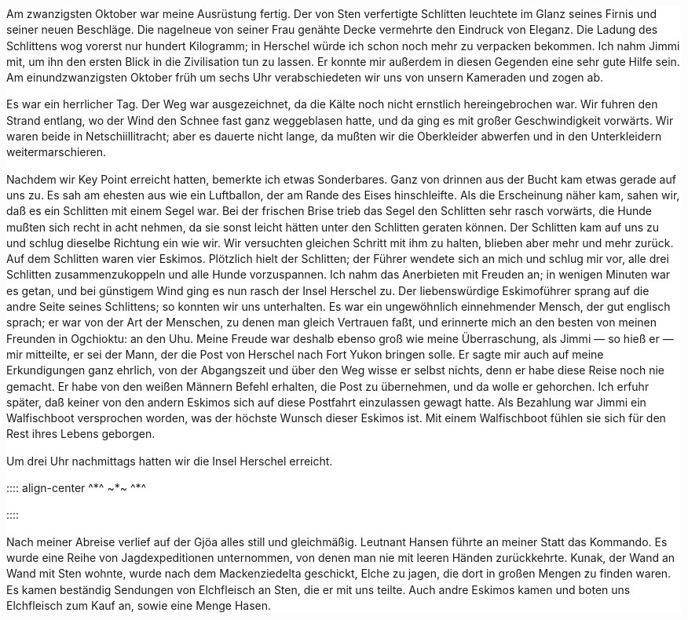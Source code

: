 Am zwanzigsten Oktober war meine Ausrüstung fertig. Der von Sten verfertigte
Schlitten leuchtete im Glanz seines Firnis und seiner neuen Beschläge. Die
nagelneue von seiner Frau genähte Decke vermehrte den Eindruck von Eleganz. Die
Ladung des Schlittens wog vorerst nur hundert Kilogramm; in Herschel würde ich
schon noch mehr zu verpacken bekommen. Ich nahm Jimmi mit, um ihn den ersten
Blick in die Zivilisation tun zu lassen. Er konnte mir außerdem in diesen
Gegenden eine sehr gute Hilfe sein. Am einundzwanzigsten Oktober früh um sechs
Uhr verabschiedeten wir uns von unsern Kameraden und zogen ab.

Es war ein herrlicher Tag. Der Weg war ausgezeichnet, da die Kälte noch nicht
ernstlich hereingebrochen war. Wir fuhren den Strand entlang, wo der Wind den
Schnee fast ganz weggeblasen hatte, und da ging es mit großer Geschwindigkeit
vorwärts. Wir waren beide in Netschiillitracht; aber es dauerte nicht lange, da
mußten wir die Oberkleider abwerfen und in den Unterkleidern weitermarschieren.

Nachdem wir Key Point erreicht hatten, bemerkte ich etwas Sonderbares. Ganz von
drinnen aus der Bucht kam etwas gerade auf uns zu. Es sah am ehesten aus wie ein
Luftballon, der am Rande des Eises hinschleifte. Als die Erscheinung näher kam,
sahen wir, daß es ein Schlitten mit einem Segel war. Bei der frischen Brise
trieb das Segel den Schlitten sehr rasch vorwärts, die Hunde mußten sich recht
in acht nehmen, da sie sonst leicht hätten unter den Schlitten geraten können.
Der Schlitten kam auf uns zu und schlug dieselbe Richtung ein wie wir. Wir
versuchten gleichen Schritt mit ihm zu halten, blieben aber mehr und mehr
zurück. Auf dem Schlitten waren vier Eskimos. Plötzlich hielt der Schlitten; der
Führer wendete sich an mich und schlug mir vor, alle drei Schlitten
zusammenzukoppeln und alle Hunde vorzuspannen. Ich nahm das Anerbieten mit
Freuden an; in wenigen Minuten war es getan, und bei günstigem Wind ging es nun
rasch der Insel Herschel zu. Der liebenswürdige Eskimoführer sprang auf die
andre Seite seines Schlittens; so konnten wir uns unterhalten. Es war ein
ungewöhnlich einnehmender Mensch, der gut englisch sprach; er war von der Art
der Menschen, zu denen man gleich Vertrauen faßt, und erinnerte mich an den
besten von meinen Freunden in Ogchioktu: an den Uhu. Meine Freude war deshalb
ebenso groß wie meine Überraschung, als Jimmi — so hieß er — mir mitteilte, er
sei der Mann, der die Post von Herschel nach Fort Yukon bringen solle. Er sagte
mir auch auf meine Erkundigungen ganz ehrlich, von der Abgangszeit und über den
Weg wisse er selbst nichts, denn er habe diese Reise noch nie gemacht. Er habe
von den weißen Männern Befehl erhalten, die Post zu übernehmen, und da wolle er
gehorchen. Ich erfuhr später, daß keiner von den andern Eskimos sich auf diese
Postfahrt einzulassen gewagt hatte. Als Bezahlung war Jimmi ein Walfischboot
versprochen worden, was der höchste Wunsch dieser Eskimos ist. Mit einem
Walfischboot fühlen sie sich für den Rest ihres Lebens geborgen.

Um drei Uhr nachmittags hatten wir die Insel Herschel erreicht.

:::: align-center
^\*^ ~\*~ ^\*^

::::

Nach meiner Abreise verlief auf der Gjöa alles still und gleichmäßig. Leutnant
Hansen führte an meiner Statt das Kommando. Es wurde eine Reihe von
Jagdexpeditionen unternommen, von denen man nie mit leeren Händen zurückkehrte.
Kunak, der Wand an Wand mit Sten wohnte, wurde nach dem Mackenziedelta
geschickt, Elche zu jagen, die dort in großen Mengen zu finden waren. Es kamen
beständig Sendungen von Elchfleisch an Sten, die er mit uns teilte. Auch andre
Eskimos kamen und boten uns Elchfleisch zum Kauf an, sowie eine Menge Hasen.
